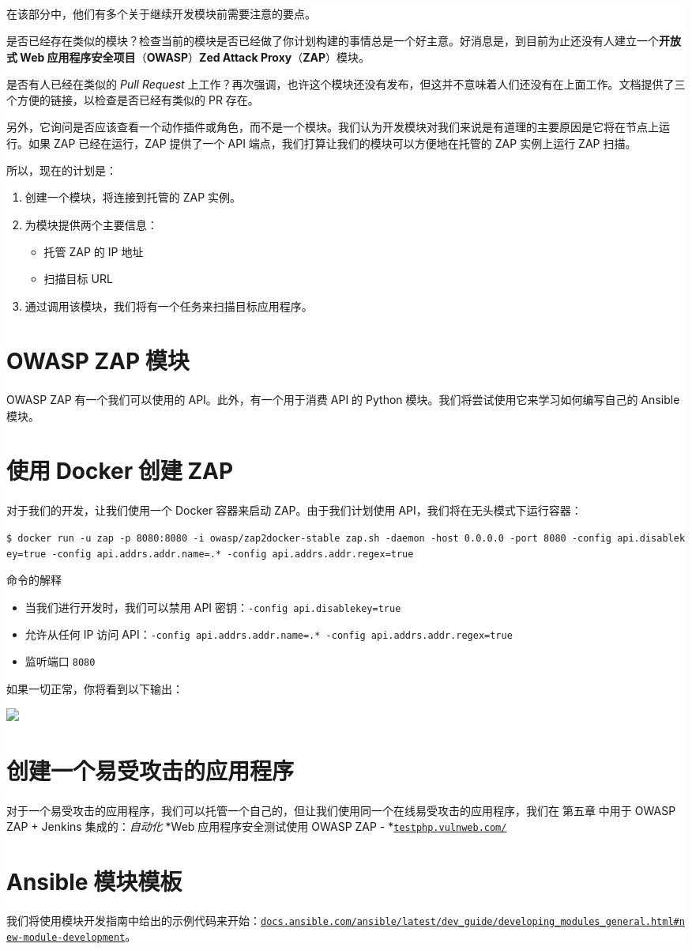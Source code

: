 在该部分中，他们有多个关于继续开发模块前需要注意的要点。

是否已经存在类似的模块？检查当前的模块是否已经做了你计划构建的事情总是一个好主意。好消息是，到目前为止还没有人建立一个**开放式 Web 应用程序安全项目**（**OWASP**）**Zed Attack Proxy**（**ZAP**）模块。

是否有人已经在类似的 *Pull Request* 上工作？再次强调，也许这个模块还没有发布，但这并不意味着人们还没有在上面工作。文档提供了三个方便的链接，以检查是否已经有类似的 PR 存在。

另外，它询问是否应该查看一个动作插件或角色，而不是一个模块。我们认为开发模块对我们来说是有道理的主要原因是它将在节点上运行。如果 ZAP 已经在运行，ZAP 提供了一个 API 端点，我们打算让我们的模块可以方便地在托管的 ZAP 实例上运行 ZAP 扫描。

所以，现在的计划是：

1.  创建一个模块，将连接到托管的 ZAP 实例。

1.  为模块提供两个主要信息：

    +   托管 ZAP 的 IP 地址

    +   扫描目标 URL

1.  通过调用该模块，我们将有一个任务来扫描目标应用程序。

# OWASP ZAP 模块

OWASP ZAP 有一个我们可以使用的 API。此外，有一个用于消费 API 的 Python 模块。我们将尝试使用它来学习如何编写自己的 Ansible 模块。

# 使用 Docker 创建 ZAP

对于我们的开发，让我们使用一个 Docker 容器来启动 ZAP。由于我们计划使用 API，我们将在无头模式下运行容器：

```
$ docker run -u zap -p 8080:8080 -i owasp/zap2docker-stable zap.sh -daemon -host 0.0.0.0 -port 8080 -config api.disablekey=true -config api.addrs.addr.name=.* -config api.addrs.addr.regex=true
```

命令的解释

+   当我们进行开发时，我们可以禁用 API 密钥：`-config api.disablekey=true`

+   允许从任何 IP 访问 API：`-config api.addrs.addr.name=.* -config api.addrs.addr.regex=true`

+   监听端口 `8080`

如果一切正常，你将看到以下输出：

**![](https://github.com/OpenDocCN/freelearn-devops-pt2-zh/raw/master/docs/sec-auto-asb2/img/0d732a52-b810-4d6a-8556-1d7b093f9cb6.png)**

# 创建一个易受攻击的应用程序

对于一个易受攻击的应用程序，我们可以托管一个自己的，但让我们使用同一个在线易受攻击的应用程序，我们在 第五章 中用于 OWASP ZAP + Jenkins 集成的：*自动化* *Web 应用程序安全测试使用 OWASP ZAP - *[`testphp.vulnweb.com/`](http://testphp.vulnweb.com/)

# Ansible 模块模板

我们将使用模块开发指南中给出的示例代码来开始：[`docs.ansible.com/ansible/latest/dev_guide/developing_modules_general.html#new-module-development`](http://docs.ansible.com/ansible/latest/dev_guide/developing_modules_general.html#new-module-development)。
